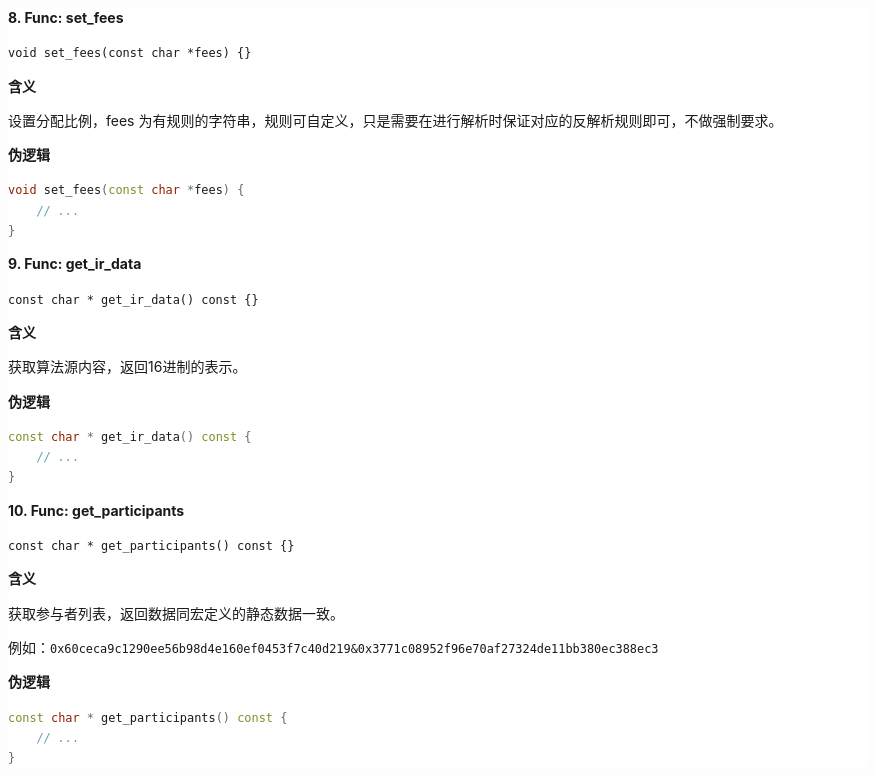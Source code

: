 

**8. Func: set_fees**

	void set_fees(const char *fees) {}

**含义**

  设置分配比例，fees 为有规则的字符串，规则可自定义，只是需要在进行解析时保证对应的反解析规则即可，不做强制要求。

**伪逻辑**


```c++
void set_fees(const char *fees) {
	// ...
}


```



**9. Func: get_ir_data**

	const char * get_ir_data() const {}

**含义**

  获取算法源内容，返回16进制的表示。

**伪逻辑**


```c++
const char * get_ir_data() const {
	// ...
}


```



**10. Func: get_participants**

	const char * get_participants() const {}

**含义**

  获取参与者列表，返回数据同宏定义的静态数据一致。

例如：`0x60ceca9c1290ee56b98d4e160ef0453f7c40d219&0x3771c08952f96e70af27324de11bb380ec388ec3`

**伪逻辑**


```c++
const char * get_participants() const {
	// ...
}


```
